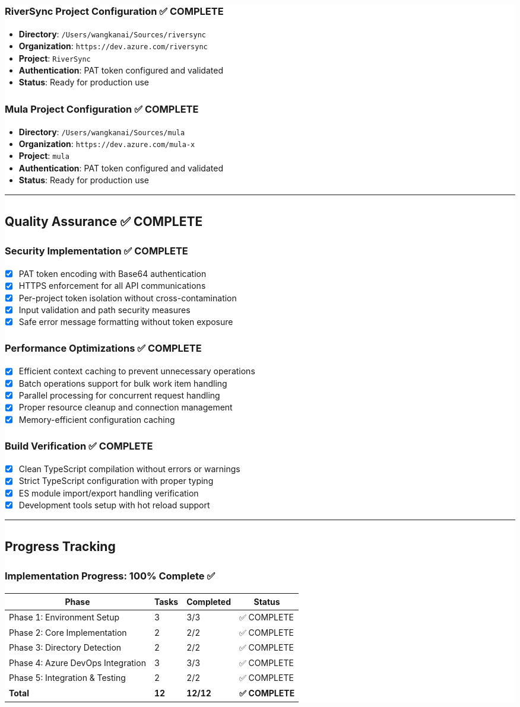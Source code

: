 ### RiverSync Project Configuration ✅ COMPLETE
- **Directory**: `/Users/wangkanai/Sources/riversync`
- **Organization**: `https://dev.azure.com/riversync`
- **Project**: `RiverSync`
- **Authentication**: PAT token configured and validated
- **Status**: Ready for production use

### Mula Project Configuration ✅ COMPLETE
- **Directory**: `/Users/wangkanai/Sources/mula`
- **Organization**: `https://dev.azure.com/mula-x`
- **Project**: `mula`  
- **Authentication**: PAT token configured and validated
- **Status**: Ready for production use

---

## Quality Assurance ✅ COMPLETE

### Security Implementation ✅ COMPLETE
- [x] PAT token encoding with Base64 authentication
- [x] HTTPS enforcement for all API communications
- [x] Per-project token isolation without cross-contamination
- [x] Input validation and path security measures
- [x] Safe error message formatting without token exposure

### Performance Optimizations ✅ COMPLETE
- [x] Efficient context caching to prevent unnecessary operations
- [x] Batch operations support for bulk work item handling
- [x] Parallel processing for concurrent request handling
- [x] Proper resource cleanup and connection management
- [x] Memory-efficient configuration caching

### Build Verification ✅ COMPLETE
- [x] Clean TypeScript compilation without errors or warnings
- [x] Strict TypeScript configuration with proper typing
- [x] ES module import/export handling verification
- [x] Development tools setup with hot reload support

---

## Progress Tracking

### Implementation Progress: 100% Complete ✅

| Phase | Tasks | Completed | Status |
|-------|-------|-----------|---------|
| Phase 1: Environment Setup | 3 | 3/3 | ✅ COMPLETE |
| Phase 2: Core Implementation | 2 | 2/2 | ✅ COMPLETE |
| Phase 3: Directory Detection | 2 | 2/2 | ✅ COMPLETE |
| Phase 4: Azure DevOps Integration | 3 | 3/3 | ✅ COMPLETE |
| Phase 5: Integration & Testing | 2 | 2/2 | ✅ COMPLETE |
| **Total** | **12** | **12/12** | **✅ COMPLETE** |
